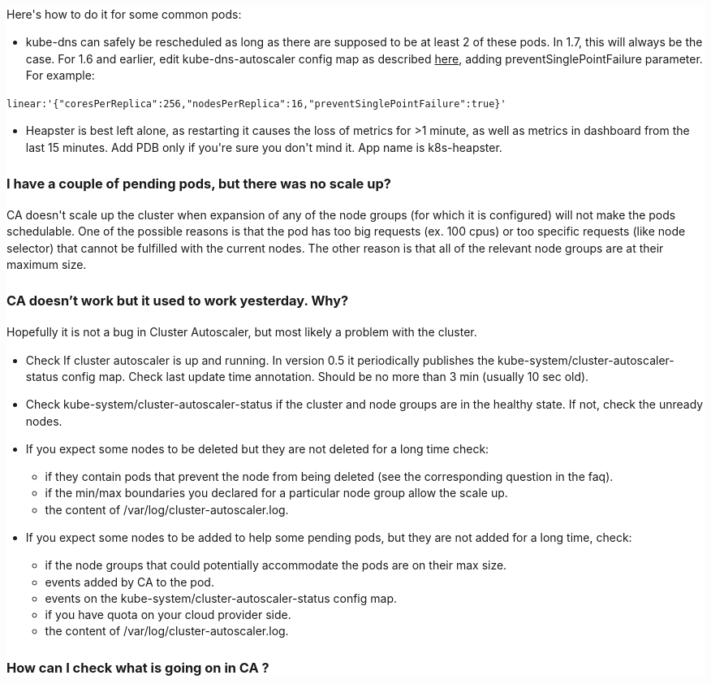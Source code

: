 Here's how to do it for some common pods:

* kube-dns can safely be rescheduled as long as there are supposed to be at least 2 of these pods. In 1.7, this will always be 
the case. For 1.6 and earlier, edit kube-dns-autoscaler config map as described
[here](https://kubernetes.io/docs/tasks/administer-cluster/dns-horizontal-autoscaling/#tuning-autoscaling-parameters), 
adding preventSinglePointFailure parameter. For example:
```
linear:'{"coresPerReplica":256,"nodesPerReplica":16,"preventSinglePointFailure":true}'
```

* Heapster is best left alone, as restarting it causes the loss of metrics for >1 minute, as well as metrics
in dashboard from the last 15 minutes. Add PDB only if you're sure you don't mind it. App name is k8s-heapster.

### I have a couple of pending pods, but there was no scale up?

CA doesn't scale up the cluster when expansion of any of the node groups (for which it is configured) will not
make the pods schedulable. One of the possible reasons is that the pod has too big requests (ex. 100 cpus) or too specific
requests (like node selector) that cannot be fulfilled with the current nodes. The other reason is that all of the
relevant node groups are at their maximum size.

### CA doesn’t work but it used to work yesterday. Why?

Hopefully it is not a bug in Cluster Autoscaler, but most likely a problem with the cluster.

* Check If cluster autoscaler is up and running. In version 0.5 it periodically publishes the kube-system/cluster-autoscaler-status config map. Check last update time annotation. Should be no more than 3 min (usually 10 sec old).
* Check kube-system/cluster-autoscaler-status if the cluster and node groups are in the healthy state. If not, check the unready nodes.

* If you expect some nodes to be deleted but they are not deleted for a long time check:
    * if they contain pods that prevent the node from being deleted (see the corresponding question in the faq).
    * if the min/max boundaries you declared for a particular node group allow the scale up.
    * the content of /var/log/cluster-autoscaler.log.

* If you expect some nodes to be added to help some pending pods, but they are not added for a long time, check:
    * if the node groups that could potentially accommodate the pods are on their max size.
    * events added by CA to the pod.
    * events on the kube-system/cluster-autoscaler-status config map.
    * if you have quota on your cloud provider side.
    * the content of /var/log/cluster-autoscaler.log.

### How can I check what is going on in CA ?
